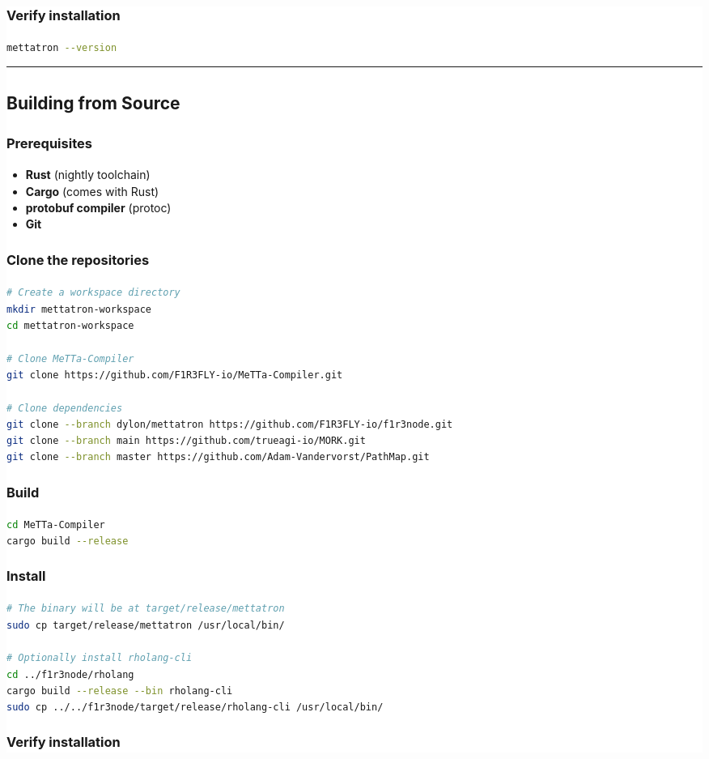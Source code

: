 ### Verify installation

```bash
mettatron --version
```

---

## Building from Source

### Prerequisites

- **Rust** (nightly toolchain)
- **Cargo** (comes with Rust)
- **protobuf compiler** (protoc)
- **Git**

### Clone the repositories

```bash
# Create a workspace directory
mkdir mettatron-workspace
cd mettatron-workspace

# Clone MeTTa-Compiler
git clone https://github.com/F1R3FLY-io/MeTTa-Compiler.git

# Clone dependencies
git clone --branch dylon/mettatron https://github.com/F1R3FLY-io/f1r3node.git
git clone --branch main https://github.com/trueagi-io/MORK.git
git clone --branch master https://github.com/Adam-Vandervorst/PathMap.git
```

### Build

```bash
cd MeTTa-Compiler
cargo build --release
```

### Install

```bash
# The binary will be at target/release/mettatron
sudo cp target/release/mettatron /usr/local/bin/

# Optionally install rholang-cli
cd ../f1r3node/rholang
cargo build --release --bin rholang-cli
sudo cp ../../f1r3node/target/release/rholang-cli /usr/local/bin/
```

### Verify installation
